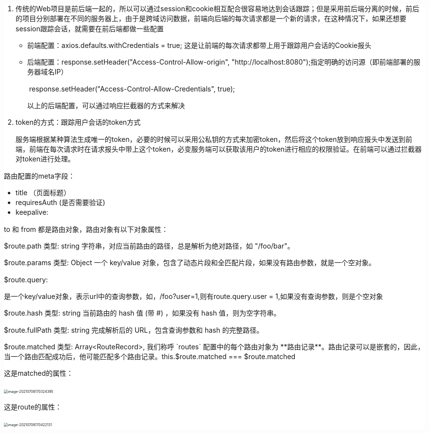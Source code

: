 1. 传统的Web项目是前后端一起的，所以可以通过session和cookie相互配合很容易地达到会话跟踪；但是采用前后端分离的时候，前后的项目分别部署在不同的服务器上，由于是跨域访问数据，前端向后端的每次请求都是一个新的请求，在这种情况下，如果还想要session跟踪会话，就需要在前后端都做一些配置

   - 前端配置：axios.defaults.withCredentials = true; 这是让前端的每次请求都带上用于跟踪用户会话的Cookie报头

   - 后端配置：response.setHeader("Access-Control-Allow-origin", "http://localhost:8080");指定明确的访问源（即前端部署的服务器域名IP）

     ​				response.setHeader("Access-Control-Allow-Credentials", true);

     以上的后端配置，可以通过响应拦截器的方式来解决

2. token的方式：跟踪用户会话的token方式

   服务端根据某种算法生成唯一的token，必要的时候可以采用公私钥的方式来加密token，然后将这个token放到响应报头中发送到前端，前端在每次请求时在请求报头中带上这个token，必变服务端可以获取该用户的token进行相应的权限验证。在前端可以通过拦截器对token进行处理。





路由配置的meta字段：

- title （页面标题）
- requiresAuth (是否需要验证)
- keepalive:

to 和 from 都是路由对象，路由对象有以下对象属性：

$route.path
 类型: string
 字符串，对应当前路由的路径，总是解析为绝对路径，如 "/foo/bar"。

$route.params
 类型: Object
 一个 key/value 对象，包含了动态片段和全匹配片段，如果没有路由参数，就是一个空对象。

$route.query:

是一个key/value对象，表示url中的查询参数，如，/foo?user=1,则有route.query.user = 1,如果没有查询参数，则是个空对象

$route.hash
 类型: string
 当前路由的 hash 值 (带 #) ，如果没有 hash 值，则为空字符串。

$route.fullPath
 类型: string
 完成解析后的 URL，包含查询参数和 hash 的完整路径。

$route.matched
 类型: Array<RouteRecord>, 我们称呼 `routes` 配置中的每个路由对象为 **路由记录**。路由记录可以是嵌套的，因此，当一个路由匹配成功后，他可能匹配多个路由记录。this.$route.matched === $route.matched

这是matched的属性：

<img src="C:\Users\Mmjiang\AppData\Roaming\Typora\typora-user-images\image-20210708170324395.png" alt="image-20210708170324395" style="zoom:50%;" />



这是route的属性：

<img src="C:\Users\Mmjiang\AppData\Roaming\Typora\typora-user-images\image-20210708170422131.png" alt="image-20210708170422131" style="zoom:50%;" />
